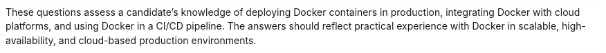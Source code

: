 These questions assess a candidate’s knowledge of deploying Docker containers in production, integrating Docker with cloud platforms, and using Docker in a CI/CD pipeline. The answers should reflect practical experience with Docker in scalable, high-availability, and cloud-based production environments.




